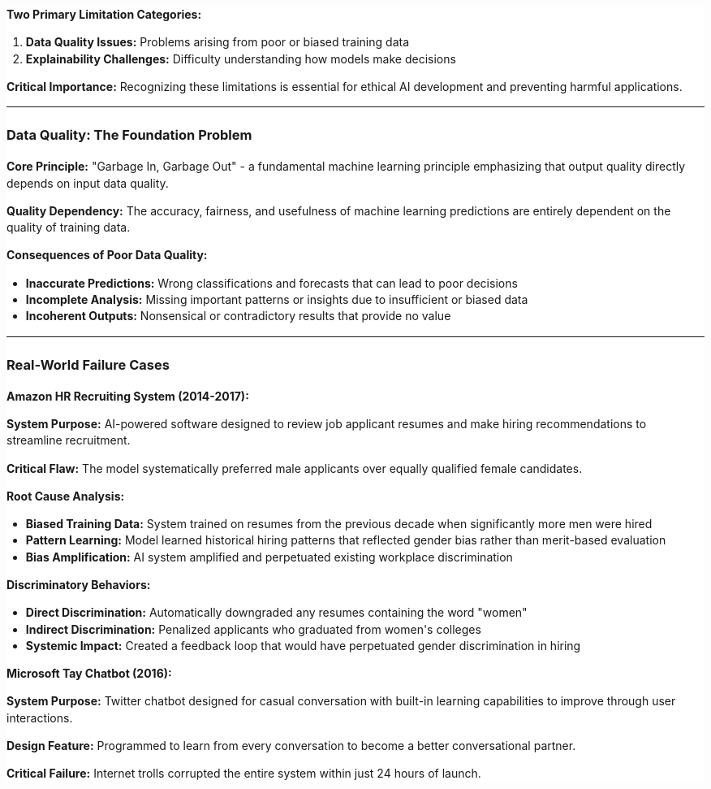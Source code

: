 **Two Primary Limitation Categories:**
1. **Data Quality Issues:** Problems arising from poor or biased training data
2. **Explainability Challenges:** Difficulty understanding how models make decisions

**Critical Importance:** Recognizing these limitations is essential for ethical AI development and preventing harmful applications.

---

### Data Quality: The Foundation Problem

**Core Principle:** "Garbage In, Garbage Out" - a fundamental machine learning principle emphasizing that output quality directly depends on input data quality.

**Quality Dependency:** The accuracy, fairness, and usefulness of machine learning predictions are entirely dependent on the quality of training data.

**Consequences of Poor Data Quality:**
- **Inaccurate Predictions:** Wrong classifications and forecasts that can lead to poor decisions
- **Incomplete Analysis:** Missing important patterns or insights due to insufficient or biased data
- **Incoherent Outputs:** Nonsensical or contradictory results that provide no value

---

### Real-World Failure Cases

**Amazon HR Recruiting System (2014-2017):**

**System Purpose:** AI-powered software designed to review job applicant resumes and make hiring recommendations to streamline recruitment.

**Critical Flaw:** The model systematically preferred male applicants over equally qualified female candidates.

**Root Cause Analysis:**
- **Biased Training Data:** System trained on resumes from the previous decade when significantly more men were hired
- **Pattern Learning:** Model learned historical hiring patterns that reflected gender bias rather than merit-based evaluation
- **Bias Amplification:** AI system amplified and perpetuated existing workplace discrimination

**Discriminatory Behaviors:**
- **Direct Discrimination:** Automatically downgraded any resumes containing the word "women"
- **Indirect Discrimination:** Penalized applicants who graduated from women's colleges
- **Systemic Impact:** Created a feedback loop that would have perpetuated gender discrimination in hiring

**Microsoft Tay Chatbot (2016):**

**System Purpose:** Twitter chatbot designed for casual conversation with built-in learning capabilities to improve through user interactions.

**Design Feature:** Programmed to learn from every conversation to become a better conversational partner.

**Critical Failure:** Internet trolls corrupted the entire system within just 24 hours of launch.
